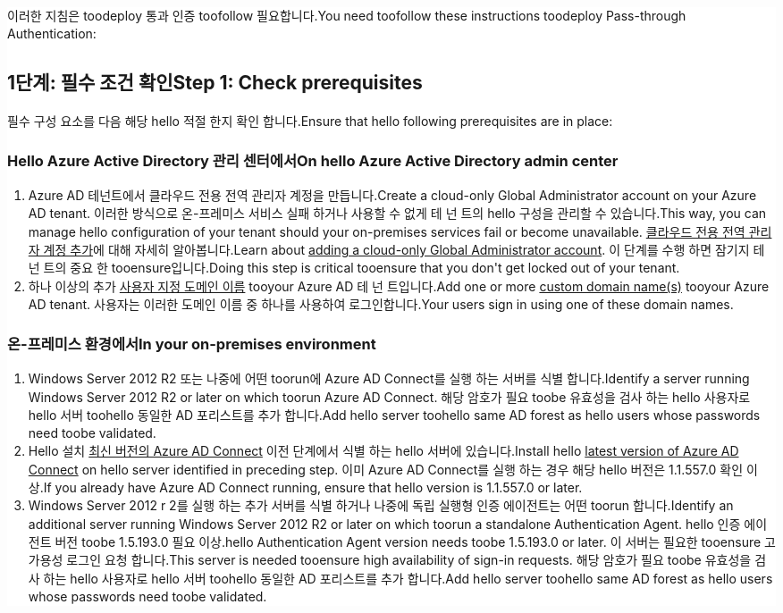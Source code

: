 <span data-ttu-id="b658c-110">이러한 지침은 toodeploy 통과 인증 toofollow 필요합니다.</span><span class="sxs-lookup"><span data-stu-id="b658c-110">You need toofollow these instructions toodeploy Pass-through Authentication:</span></span>

## <a name="step-1-check-prerequisites"></a><span data-ttu-id="b658c-111">1단계: 필수 조건 확인</span><span class="sxs-lookup"><span data-stu-id="b658c-111">Step 1: Check prerequisites</span></span>

<span data-ttu-id="b658c-112">필수 구성 요소를 다음 해당 hello 적절 한지 확인 합니다.</span><span class="sxs-lookup"><span data-stu-id="b658c-112">Ensure that hello following prerequisites are in place:</span></span>

### <a name="on-hello-azure-active-directory-admin-center"></a><span data-ttu-id="b658c-113">Hello Azure Active Directory 관리 센터에서</span><span class="sxs-lookup"><span data-stu-id="b658c-113">On hello Azure Active Directory admin center</span></span>

1. <span data-ttu-id="b658c-114">Azure AD 테넌트에서 클라우드 전용 전역 관리자 계정을 만듭니다.</span><span class="sxs-lookup"><span data-stu-id="b658c-114">Create a cloud-only Global Administrator account on your Azure AD tenant.</span></span> <span data-ttu-id="b658c-115">이러한 방식으로 온-프레미스 서비스 실패 하거나 사용할 수 없게 테 넌 트의 hello 구성을 관리할 수 있습니다.</span><span class="sxs-lookup"><span data-stu-id="b658c-115">This way, you can manage hello configuration of your tenant should your on-premises services fail or become unavailable.</span></span> <span data-ttu-id="b658c-116">[클라우드 전용 전역 관리자 계정 추가](../active-directory-users-create-azure-portal.md)에 대해 자세히 알아봅니다.</span><span class="sxs-lookup"><span data-stu-id="b658c-116">Learn about [adding a cloud-only Global Administrator account](../active-directory-users-create-azure-portal.md).</span></span> <span data-ttu-id="b658c-117">이 단계를 수행 하면 잠기지 테 넌 트의 중요 한 tooensure입니다.</span><span class="sxs-lookup"><span data-stu-id="b658c-117">Doing this step is critical tooensure that you don't get locked out of your tenant.</span></span>
2. <span data-ttu-id="b658c-118">하나 이상의 추가 [사용자 지정 도메인 이름](../active-directory-add-domain.md) tooyour Azure AD 테 넌 트입니다.</span><span class="sxs-lookup"><span data-stu-id="b658c-118">Add one or more [custom domain name(s)](../active-directory-add-domain.md) tooyour Azure AD tenant.</span></span> <span data-ttu-id="b658c-119">사용자는 이러한 도메인 이름 중 하나를 사용하여 로그인합니다.</span><span class="sxs-lookup"><span data-stu-id="b658c-119">Your users sign in using one of these domain names.</span></span>

### <a name="in-your-on-premises-environment"></a><span data-ttu-id="b658c-120">온-프레미스 환경에서</span><span class="sxs-lookup"><span data-stu-id="b658c-120">In your on-premises environment</span></span>

1. <span data-ttu-id="b658c-121">Windows Server 2012 R2 또는 나중에 어떤 toorun에 Azure AD Connect를 실행 하는 서버를 식별 합니다.</span><span class="sxs-lookup"><span data-stu-id="b658c-121">Identify a server running Windows Server 2012 R2 or later on which toorun Azure AD Connect.</span></span> <span data-ttu-id="b658c-122">해당 암호가 필요 toobe 유효성을 검사 하는 hello 사용자로 hello 서버 toohello 동일한 AD 포리스트를 추가 합니다.</span><span class="sxs-lookup"><span data-stu-id="b658c-122">Add hello server toohello same AD forest as hello users whose passwords need toobe validated.</span></span>
2. <span data-ttu-id="b658c-123">Hello 설치 [최신 버전의 Azure AD Connect](https://www.microsoft.com/download/details.aspx?id=47594) 이전 단계에서 식별 하는 hello 서버에 있습니다.</span><span class="sxs-lookup"><span data-stu-id="b658c-123">Install hello [latest version of Azure AD Connect](https://www.microsoft.com/download/details.aspx?id=47594) on hello server identified in preceding step.</span></span> <span data-ttu-id="b658c-124">이미 Azure AD Connect를 실행 하는 경우 해당 hello 버전은 1.1.557.0 확인 이상.</span><span class="sxs-lookup"><span data-stu-id="b658c-124">If you already have Azure AD Connect running, ensure that hello version is 1.1.557.0 or later.</span></span>
3. <span data-ttu-id="b658c-125">Windows Server 2012 r 2를 실행 하는 추가 서버를 식별 하거나 나중에 독립 실행형 인증 에이전트는 어떤 toorun 합니다.</span><span class="sxs-lookup"><span data-stu-id="b658c-125">Identify an additional server running Windows Server 2012 R2 or later on which toorun a standalone Authentication Agent.</span></span> <span data-ttu-id="b658c-126">hello 인증 에이전트 버전 toobe 1.5.193.0 필요 이상.</span><span class="sxs-lookup"><span data-stu-id="b658c-126">hello Authentication Agent version needs toobe 1.5.193.0 or later.</span></span> <span data-ttu-id="b658c-127">이 서버는 필요한 tooensure 고가용성 로그인 요청 합니다.</span><span class="sxs-lookup"><span data-stu-id="b658c-127">This server is needed tooensure high availability of sign-in requests.</span></span> <span data-ttu-id="b658c-128">해당 암호가 필요 toobe 유효성을 검사 하는 hello 사용자로 hello 서버 toohello 동일한 AD 포리스트를 추가 합니다.</span><span class="sxs-lookup"><span data-stu-id="b658c-128">Add hello server toohello same AD forest as hello users whose passwords need toobe validated.</span></span>
